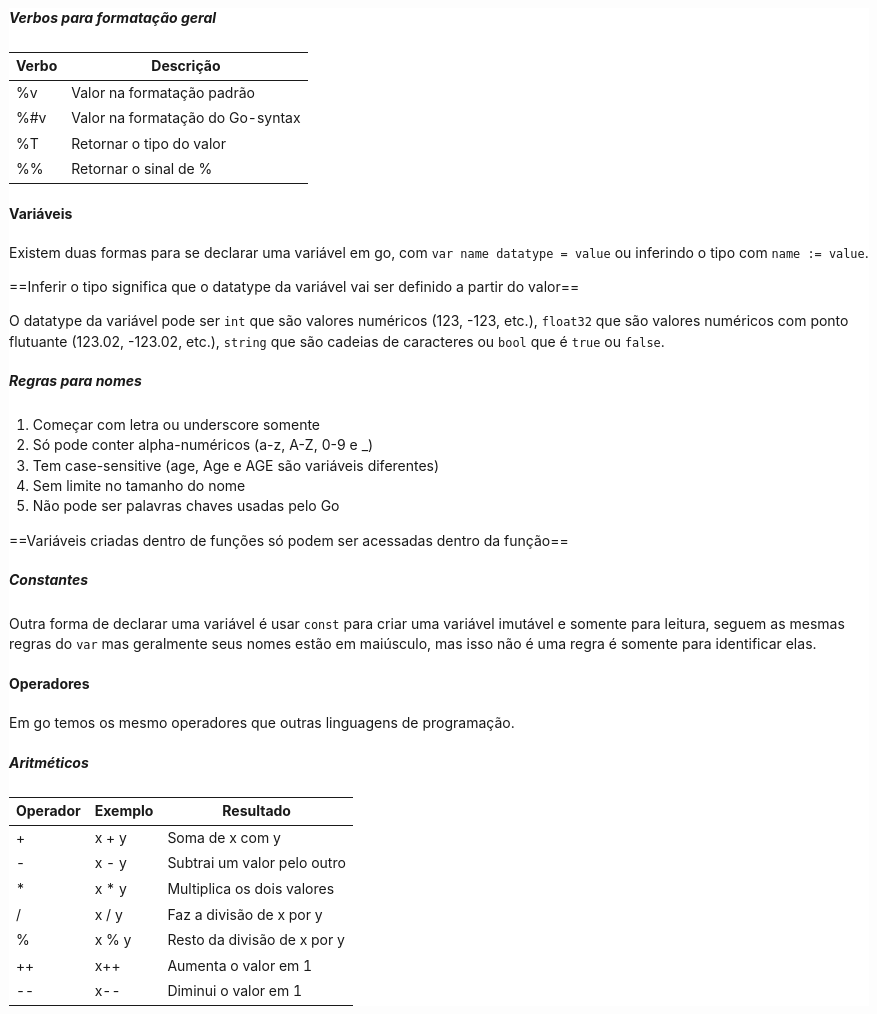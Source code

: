 ##### Verbos para formatação geral

| Verbo | Descrição                        |
| ----- | -------------------------------- |
| %v    | Valor na formatação padrão       |
| %#v   | Valor na formatação do Go-syntax |
| %T    | Retornar o tipo do valor         |
| %%    | Retornar o sinal de %            |

#### Variáveis

Existem duas formas para se declarar uma variável em go, com `var name datatype = value` ou inferindo o tipo com `name := value`.

==Inferir o tipo significa que o datatype da variável vai ser definido a partir do valor==

O datatype da variável pode ser `int` que são valores numéricos (123, -123, etc.), `float32` que são valores numéricos com ponto flutuante (123.02, -123.02, etc.), `string` que são cadeias de caracteres ou `bool` que é `true` ou `false`.

##### Regras para nomes

1. Começar com letra ou underscore somente
2. Só pode conter alpha-numéricos (a-z, A-Z, 0-9 e \_)
3. Tem case-sensitive (age, Age e AGE são variáveis diferentes)
4. Sem limite no tamanho do nome
5. Não pode ser palavras chaves usadas pelo Go

==Variáveis criadas dentro de funções só podem ser acessadas dentro da função==

##### Constantes

Outra forma de declarar uma variável é usar `const` para criar uma variável imutável e somente para leitura, seguem as mesmas regras do `var` mas geralmente seus nomes estão em maiúsculo, mas isso não é uma regra é somente para identificar elas.

#### Operadores

Em go temos os mesmo operadores que outras linguagens de programação.

##### Aritméticos

| Operador | Exemplo | Resultado                   |
| -------- | ------- | --------------------------- |
| +        | x + y   | Soma de x com y             |
| -        | x - y   | Subtrai um valor pelo outro |
| \*       | x \* y  | Multiplica os dois valores  |
| /        | x / y   | Faz a divisão de x por y    |
| %        | x % y   | Resto da divisão de x por y |
| ++       | x++     | Aumenta o valor em 1        |
| --       | x--     | Diminui o valor em 1        |
